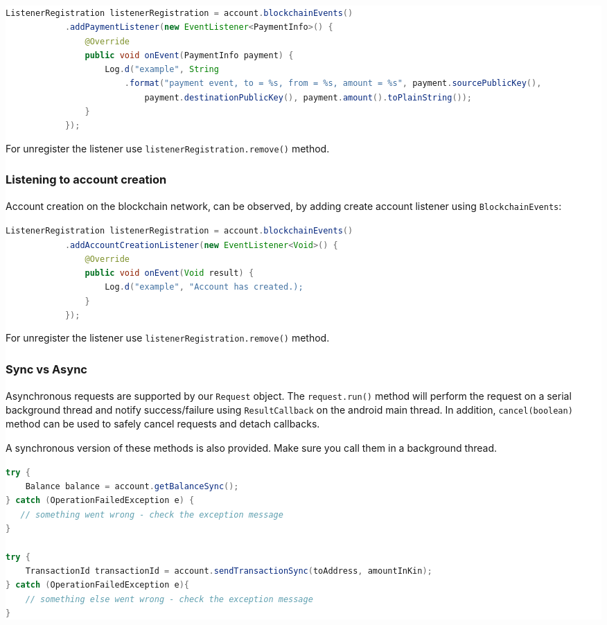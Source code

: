 ```java
ListenerRegistration listenerRegistration = account.blockchainEvents()
            .addPaymentListener(new EventListener<PaymentInfo>() {
                @Override
                public void onEvent(PaymentInfo payment) {
                    Log.d("example", String
                        .format("payment event, to = %s, from = %s, amount = %s", payment.sourcePublicKey(),
                            payment.destinationPublicKey(), payment.amount().toPlainString());
                }
            });
```

For unregister the listener use `listenerRegistration.remove()` method.

### Listening to account creation

Account creation on the blockchain network, can be observed, by adding create account listener using `BlockchainEvents`:

```java
ListenerRegistration listenerRegistration = account.blockchainEvents()
            .addAccountCreationListener(new EventListener<Void>() {
                @Override
                public void onEvent(Void result) {
                    Log.d("example", "Account has created.);                     
                }
            });
```

For unregister the listener use `listenerRegistration.remove()` method.

### Sync vs Async

Asynchronous requests are supported by our `Request` object. The `request.run()` method will perform the request on a serial 
background thread and notify success/failure using `ResultCallback` on the android main thread. 
In addition, `cancel(boolean)` method can be used to safely cancel requests and detach callbacks.


A synchronous version of these methods is also provided. Make sure you call them in a background thread.

```java
try {
    Balance balance = account.getBalanceSync();
} catch (OperationFailedException e) {
   // something went wrong - check the exception message
}

try {
    TransactionId transactionId = account.sendTransactionSync(toAddress, amountInKin);
} catch (OperationFailedException e){
    // something else went wrong - check the exception message
} 
```
